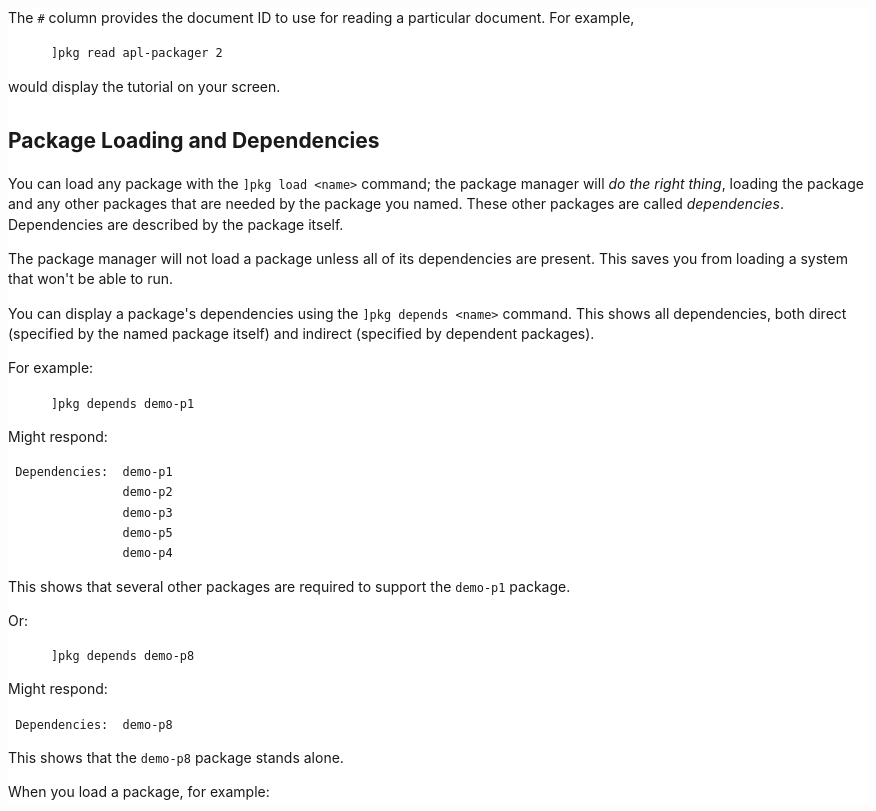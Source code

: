 The `#` column provides the document ID to use for reading a
particular document. For example,

```
      ]pkg read apl-packager 2
```

would display the tutorial on your screen.

Package Loading and Dependencies
--------------------------------

You can load any package with the `]pkg load <name>` command; the
package manager will *do the right thing*, loading the package and any
other packages that are needed by the package you named. These other
packages are called *dependencies*. Dependencies are described by the
package itself.

The package manager will not load a package unless all of its
dependencies are present. This saves you from loading a system that
won't be able to run.

You can display a package's dependencies using the `]pkg depends
<name>` command. This shows all dependencies, both direct (specified
by the named package itself) and indirect (specified by dependent
packages).

For example:

```
      ]pkg depends demo-p1
```

Might respond:

```
 Dependencies:  demo-p1
                demo-p2
                demo-p3
                demo-p5
                demo-p4
```

This shows that several other packages are required to support the
`demo-p1` package.

Or:

```
      ]pkg depends demo-p8
```

Might respond:

```
 Dependencies:  demo-p8 
```

This shows that the `demo-p8` package stands alone.

When you load a package, for example:
